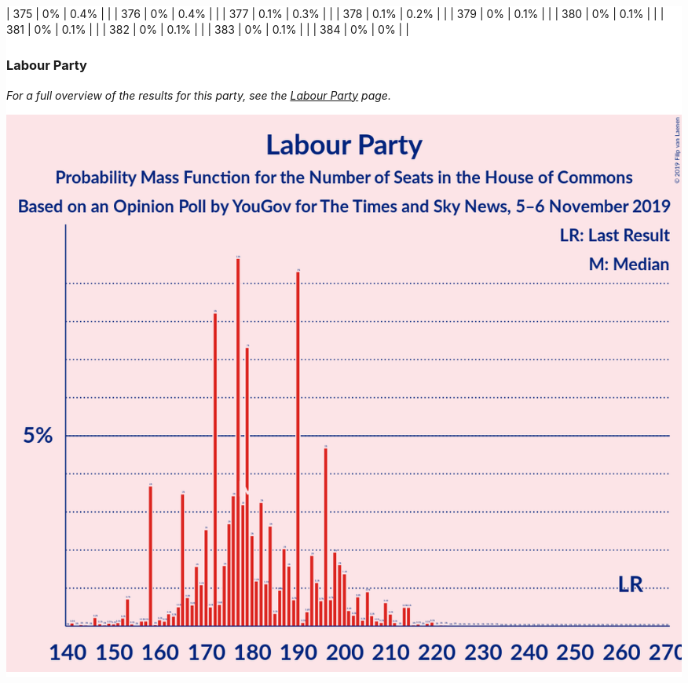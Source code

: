 | 375 | 0% | 0.4% |  |
| 376 | 0% | 0.4% |  |
| 377 | 0.1% | 0.3% |  |
| 378 | 0.1% | 0.2% |  |
| 379 | 0% | 0.1% |  |
| 380 | 0% | 0.1% |  |
| 381 | 0% | 0.1% |  |
| 382 | 0% | 0.1% |  |
| 383 | 0% | 0.1% |  |
| 384 | 0% | 0% |  |

### Labour Party

*For a full overview of the results for this party, see the [Labour Party](party-labourparty.html) page.*

![Graph with seats probability mass function not yet produced](2019-11-06-YouGov-seats-pmf-labourparty.png "Seats Probability Mass Function")
